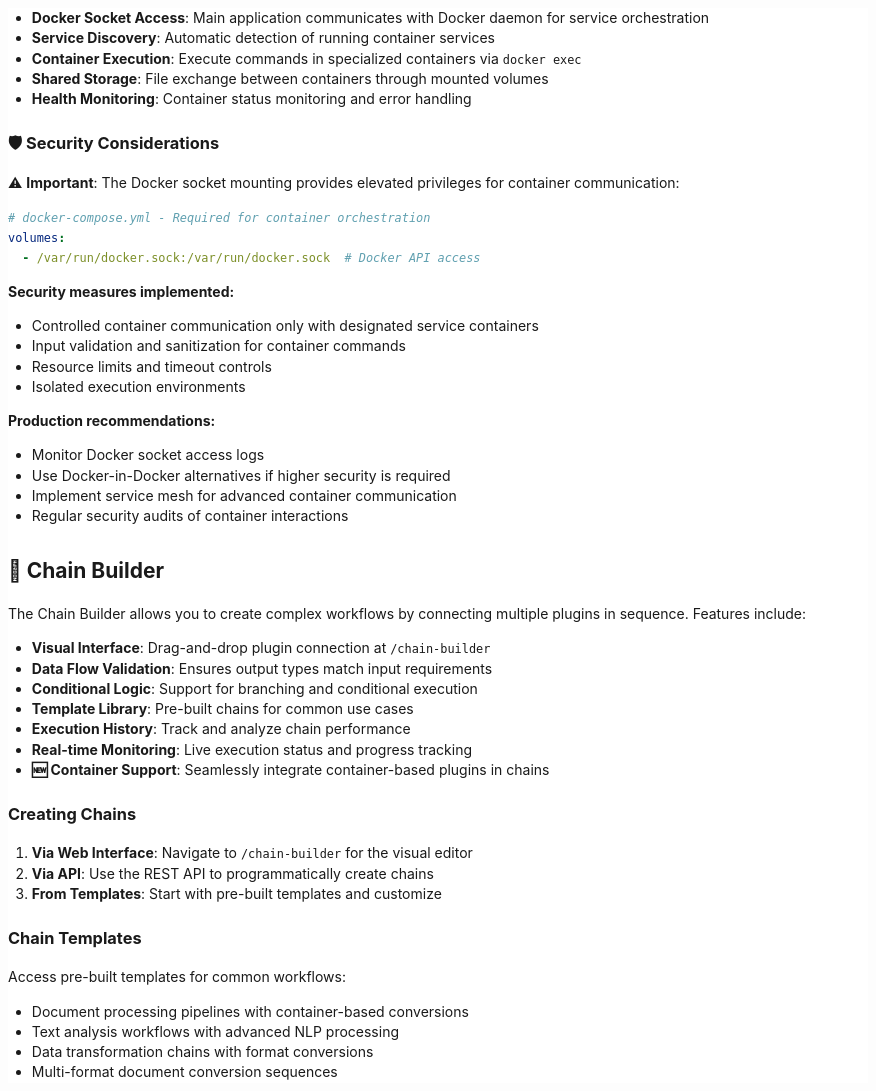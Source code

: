 - **Docker Socket Access**: Main application communicates with Docker daemon for service orchestration
- **Service Discovery**: Automatic detection of running container services
- **Container Execution**: Execute commands in specialized containers via `docker exec`
- **Shared Storage**: File exchange between containers through mounted volumes
- **Health Monitoring**: Container status monitoring and error handling

### 🛡️ Security Considerations

⚠️ **Important**: The Docker socket mounting provides elevated privileges for container communication:

```yaml
# docker-compose.yml - Required for container orchestration
volumes:
  - /var/run/docker.sock:/var/run/docker.sock  # Docker API access
```

**Security measures implemented:**
- Controlled container communication only with designated service containers
- Input validation and sanitization for container commands
- Resource limits and timeout controls
- Isolated execution environments

**Production recommendations:**
- Monitor Docker socket access logs
- Use Docker-in-Docker alternatives if higher security is required
- Implement service mesh for advanced container communication
- Regular security audits of container interactions

## 🔗 Chain Builder

The Chain Builder allows you to create complex workflows by connecting multiple plugins in sequence. Features include:

- **Visual Interface**: Drag-and-drop plugin connection at `/chain-builder`
- **Data Flow Validation**: Ensures output types match input requirements
- **Conditional Logic**: Support for branching and conditional execution
- **Template Library**: Pre-built chains for common use cases
- **Execution History**: Track and analyze chain performance
- **Real-time Monitoring**: Live execution status and progress tracking
- **🆕 Container Support**: Seamlessly integrate container-based plugins in chains

### Creating Chains

1. **Via Web Interface**: Navigate to `/chain-builder` for the visual editor
2. **Via API**: Use the REST API to programmatically create chains
3. **From Templates**: Start with pre-built templates and customize

### Chain Templates

Access pre-built templates for common workflows:

- Document processing pipelines with container-based conversions
- Text analysis workflows with advanced NLP processing
- Data transformation chains with format conversions
- Multi-format document conversion sequences
